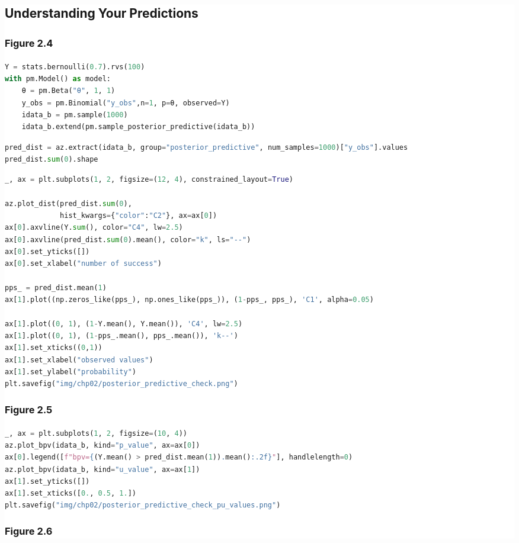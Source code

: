 ## Understanding Your Predictions


### Figure 2.4

```python
Y = stats.bernoulli(0.7).rvs(100)
with pm.Model() as model:
    θ = pm.Beta("θ", 1, 1)
    y_obs = pm.Binomial("y_obs",n=1, p=θ, observed=Y)
    idata_b = pm.sample(1000)
    idata_b.extend(pm.sample_posterior_predictive(idata_b))
```

```python
pred_dist = az.extract(idata_b, group="posterior_predictive", num_samples=1000)["y_obs"].values
pred_dist.sum(0).shape
```

```python
_, ax = plt.subplots(1, 2, figsize=(12, 4), constrained_layout=True)

az.plot_dist(pred_dist.sum(0),
             hist_kwargs={"color":"C2"}, ax=ax[0])
ax[0].axvline(Y.sum(), color="C4", lw=2.5)
ax[0].axvline(pred_dist.sum(0).mean(), color="k", ls="--")
ax[0].set_yticks([])
ax[0].set_xlabel("number of success")

pps_ = pred_dist.mean(1)
ax[1].plot((np.zeros_like(pps_), np.ones_like(pps_)), (1-pps_, pps_), 'C1', alpha=0.05)

ax[1].plot((0, 1), (1-Y.mean(), Y.mean()), 'C4', lw=2.5)
ax[1].plot((0, 1), (1-pps_.mean(), pps_.mean()), 'k--')
ax[1].set_xticks((0,1))
ax[1].set_xlabel("observed values")
ax[1].set_ylabel("probability")
plt.savefig("img/chp02/posterior_predictive_check.png")
```

### Figure 2.5

```python
_, ax = plt.subplots(1, 2, figsize=(10, 4))
az.plot_bpv(idata_b, kind="p_value", ax=ax[0])
ax[0].legend([f"bpv={(Y.mean() > pred_dist.mean(1)).mean():.2f}"], handlelength=0)
az.plot_bpv(idata_b, kind="u_value", ax=ax[1])
ax[1].set_yticks([])
ax[1].set_xticks([0., 0.5, 1.])
plt.savefig("img/chp02/posterior_predictive_check_pu_values.png")
```

### Figure 2.6
